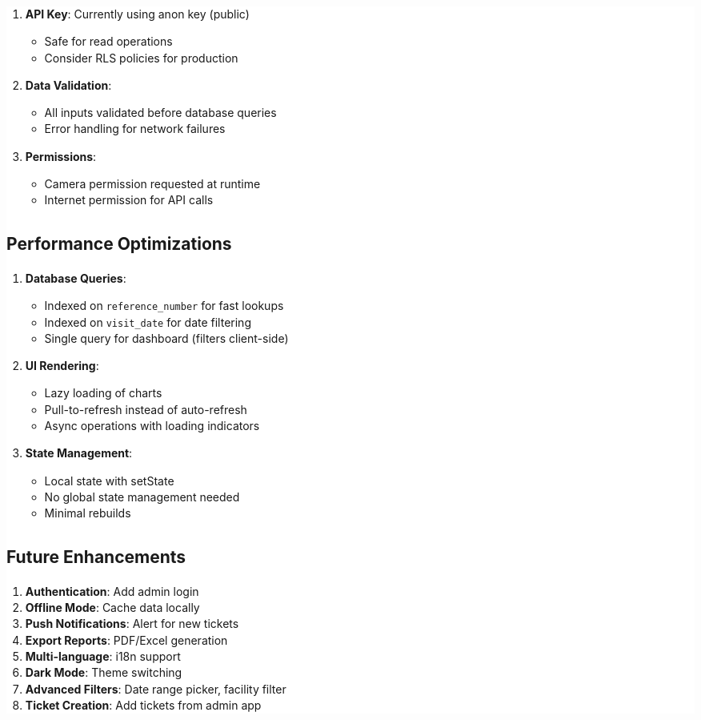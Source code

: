 1. **API Key**: Currently using anon key (public)
   - Safe for read operations
   - Consider RLS policies for production

2. **Data Validation**: 
   - All inputs validated before database queries
   - Error handling for network failures

3. **Permissions**:
   - Camera permission requested at runtime
   - Internet permission for API calls

## Performance Optimizations

1. **Database Queries**:
   - Indexed on `reference_number` for fast lookups
   - Indexed on `visit_date` for date filtering
   - Single query for dashboard (filters client-side)

2. **UI Rendering**:
   - Lazy loading of charts
   - Pull-to-refresh instead of auto-refresh
   - Async operations with loading indicators

3. **State Management**:
   - Local state with setState
   - No global state management needed
   - Minimal rebuilds

## Future Enhancements

1. **Authentication**: Add admin login
2. **Offline Mode**: Cache data locally
3. **Push Notifications**: Alert for new tickets
4. **Export Reports**: PDF/Excel generation
5. **Multi-language**: i18n support
6. **Dark Mode**: Theme switching
7. **Advanced Filters**: Date range picker, facility filter
8. **Ticket Creation**: Add tickets from admin app
